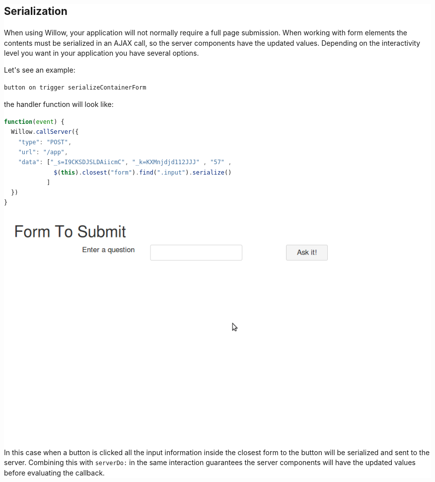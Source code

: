 ## Serialization

When using Willow, your application will not normally require a full page
submission. When working with form elements the contents must be serialized in
an AJAX call, so the server components have the updated values. Depending on the
interactivity level you want in your application you have several options.

Let's see an example:

```smalltalk
button on trigger serializeContainerForm
```

the handler function will look like:

```javascript
function(event) {
  Willow.callServer({
    "type": "POST",
    "url": "/app",
    "data": ["_s=I9CKSDJSLDAiicmC", "_k=KXMnjdjd112JJJ" , "57" ,
              $(this).closest("form").find(".input").serialize()
            ]
  })
}
```

![Form Serialization](images/FormSerialization.gif)

In this case when a button is clicked all the input information inside the
closest form to the button will be serialized and sent to the server. Combining
this with `serverDo:` in the same interaction guarantees the server components
will have the updated values before evaluating the callback.
